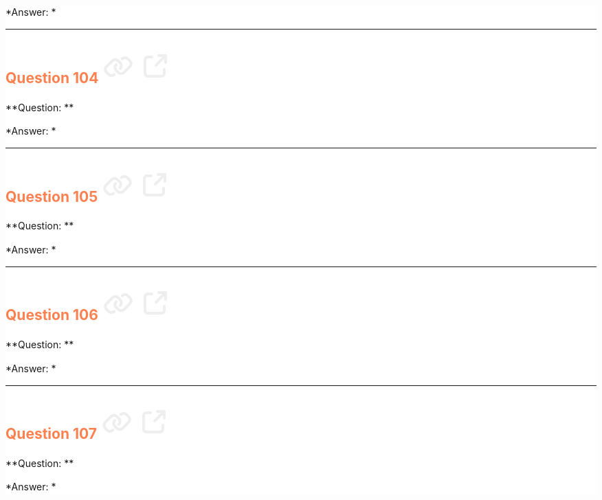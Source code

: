*Answer: *


---
## <a id="q-104" style="pointer-events: fill; color: #fb8151; margin-right: 5px;">Question 104</a><a href="/cfyc/full#q-104"><img src="/assets/svg/permalink.svg"/></a><a href="/cfyc/questions/104" style="margin-left: 5px;"><img src="/assets/svg/link.svg"/></a>
**Question: **

*Answer: *


---
## <a id="q-105" style="pointer-events: fill; color: #fb8151; margin-right: 5px;">Question 105</a><a href="/cfyc/full#q-105"><img src="/assets/svg/permalink.svg"/></a><a href="/cfyc/questions/105" style="margin-left: 5px;"><img src="/assets/svg/link.svg"/></a>
**Question: **

*Answer: *


---
## <a id="q-106" style="pointer-events: fill; color: #fb8151; margin-right: 5px;">Question 106</a><a href="/cfyc/full#q-106"><img src="/assets/svg/permalink.svg"/></a><a href="/cfyc/questions/106" style="margin-left: 5px;"><img src="/assets/svg/link.svg"/></a>
**Question: **

*Answer: *


---
## <a id="q-107" style="pointer-events: fill; color: #fb8151; margin-right: 5px;">Question 107</a><a href="/cfyc/full#q-107"><img src="/assets/svg/permalink.svg"/></a><a href="/cfyc/questions/107" style="margin-left: 5px;"><img src="/assets/svg/link.svg"/></a>
**Question: **

*Answer: *
